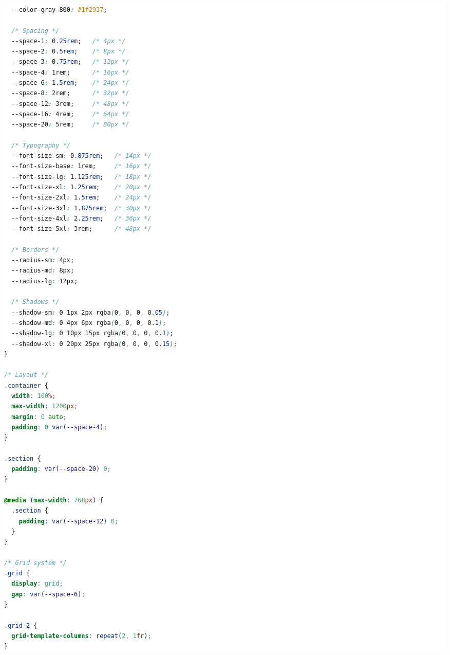 ```css
  --color-gray-800: #1f2937;
  
  /* Spacing */
  --space-1: 0.25rem;   /* 4px */
  --space-2: 0.5rem;    /* 8px */
  --space-3: 0.75rem;   /* 12px */
  --space-4: 1rem;      /* 16px */
  --space-6: 1.5rem;    /* 24px */
  --space-8: 2rem;      /* 32px */
  --space-12: 3rem;     /* 48px */
  --space-16: 4rem;     /* 64px */
  --space-20: 5rem;     /* 80px */
  
  /* Typography */
  --font-size-sm: 0.875rem;   /* 14px */
  --font-size-base: 1rem;     /* 16px */
  --font-size-lg: 1.125rem;   /* 18px */
  --font-size-xl: 1.25rem;    /* 20px */
  --font-size-2xl: 1.5rem;    /* 24px */
  --font-size-3xl: 1.875rem;  /* 30px */
  --font-size-4xl: 2.25rem;   /* 36px */
  --font-size-5xl: 3rem;      /* 48px */
  
  /* Borders */
  --radius-sm: 4px;
  --radius-md: 8px;
  --radius-lg: 12px;
  
  /* Shadows */
  --shadow-sm: 0 1px 2px rgba(0, 0, 0, 0.05);
  --shadow-md: 0 4px 6px rgba(0, 0, 0, 0.1);
  --shadow-lg: 0 10px 15px rgba(0, 0, 0, 0.1);
  --shadow-xl: 0 20px 25px rgba(0, 0, 0, 0.15);
}

/* Layout */
.container {
  width: 100%;
  max-width: 1200px;
  margin: 0 auto;
  padding: 0 var(--space-4);
}

.section {
  padding: var(--space-20) 0;
}

@media (max-width: 768px) {
  .section {
    padding: var(--space-12) 0;
  }
}

/* Grid system */
.grid {
  display: grid;
  gap: var(--space-6);
}

.grid-2 {
  grid-template-columns: repeat(2, 1fr);
}

```
